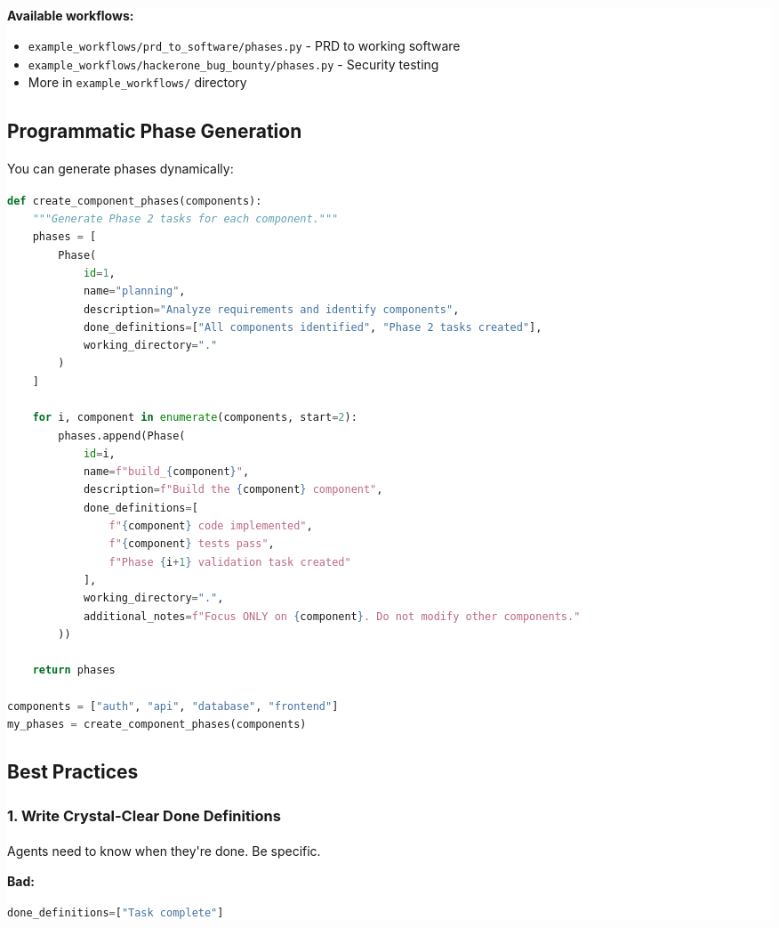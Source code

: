 **Available workflows:**
- `example_workflows/prd_to_software/phases.py` - PRD to working software
- `example_workflows/hackerone_bug_bounty/phases.py` - Security testing
- More in `example_workflows/` directory

## Programmatic Phase Generation

You can generate phases dynamically:

```python
def create_component_phases(components):
    """Generate Phase 2 tasks for each component."""
    phases = [
        Phase(
            id=1,
            name="planning",
            description="Analyze requirements and identify components",
            done_definitions=["All components identified", "Phase 2 tasks created"],
            working_directory="."
        )
    ]

    for i, component in enumerate(components, start=2):
        phases.append(Phase(
            id=i,
            name=f"build_{component}",
            description=f"Build the {component} component",
            done_definitions=[
                f"{component} code implemented",
                f"{component} tests pass",
                f"Phase {i+1} validation task created"
            ],
            working_directory=".",
            additional_notes=f"Focus ONLY on {component}. Do not modify other components."
        ))

    return phases

components = ["auth", "api", "database", "frontend"]
my_phases = create_component_phases(components)
```

## Best Practices

### 1. Write Crystal-Clear Done Definitions

Agents need to know when they're done. Be specific.

**Bad:**
```python
done_definitions=["Task complete"]
```
